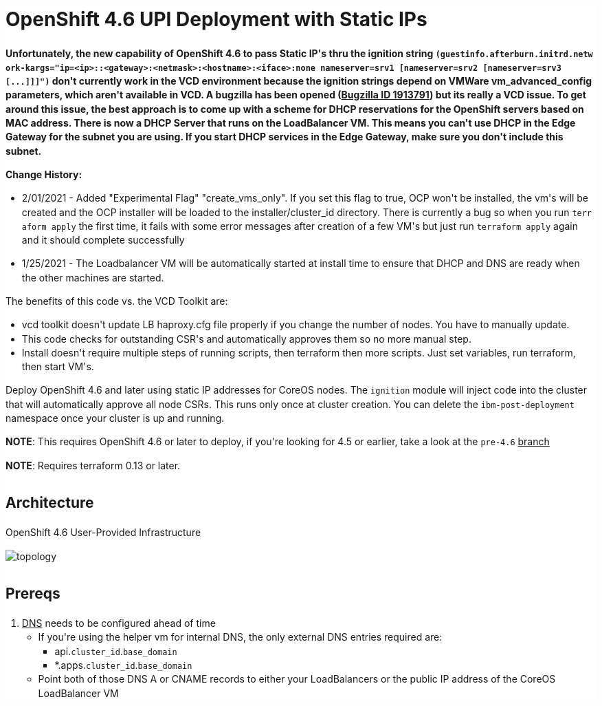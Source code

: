 # OpenShift 4.6 UPI Deployment with Static IPs

**Unfortunately, the new capability of OpenShift 4.6 to pass Static IP's thru the ignition string `(guestinfo.afterburn.initrd.network-kargs="ip=<ip>::<gateway>:<netmask>:<hostname>:<iface>:none nameserver=srv1 [nameserver=srv2 [nameserver=srv3 [...]]]")` don't currently work in the VCD environment because the ignition strings depend on VMWare vm_advanced_config parameters, which aren't available in VCD. A bugzilla has been opened ([Bugzilla ID 1913791](https://bugzilla.redhat.com/show_bug.cgi?id=1913791)) but its really a VCD issue. To get around this issue, the best approach is to come up with a scheme for DHCP reservations for the OpenShift servers based on MAC address. There is now a DHCP Server that runs on the LoadBalancer VM. This means you can't use DHCP in the Edge Gateway for the subnet you are using. If you start DHCP services in the Edge Gateway, make sure you don't include this subnet.**

**Change History:**
- 2/01/2021 - Added "Experimental Flag" "create_vms_only". If you set this flag to true, OCP won't be installed, the vm's will be created and the OCP installer will be loaded to the installer/cluster_id directory. There is currently a bug so when you run `terraform apply` the first time, it fails with some error messages after creation of a few VM's but just run `terraform apply` again and it should complete successfully

- 1/25/2021 - The Loadbalancer VM will be automatically started at install time to ensure that DHCP and DNS are ready when the other machines are started.  


The benefits of this code vs. the VCD Toolkit are:
  - vcd toolkit doesn't update LB haproxy.cfg file properly if you change the number of nodes. You have to manually update.
  - This code checks for outstanding CSR's and automatically approves them so no more manual step.
  - Install doesn't require multiple steps of running scripts, then terraform then more scripts. Just set variables, run terraform, then start VM's.



Deploy OpenShift 4.6 and later using static IP addresses for CoreOS nodes. The `ignition` module will inject code into the cluster that will automatically approve all node CSRs.  This runs only once at cluster creation.  You can delete the `ibm-post-deployment` namespace once your cluster is up and running.

**NOTE**: This requires OpenShift 4.6 or later to deploy, if you're looking for 4.5 or earlier, take a look at the `pre-4.6` [branch](https://github.com/ibm-cloud-architecture/terraform-openshift4-vmware/tree/pre-4.6)

**NOTE**: Requires terraform 0.13 or later.

## Architecture

OpenShift 4.6 User-Provided Infrastructure

![topology](./media/vcd_arch.png)

## Prereqs

1. [DNS](https://docs.openshift.com/container-platform/4.6/installing/installing_vsphere/installing-vsphere.html#installation-dns-user-infra_installing-vsphere) needs to be configured ahead of time
    - If you're using the helper vm for internal DNS, the only external DNS entries required are:
      - api.`cluster_id`.`base_domain`
      - *.apps.`cluster_id`.`base_domain`
    - Point both of those DNS A or CNAME records to either your LoadBalancers or the public IP address of the CoreOS LoadBalancer VM

